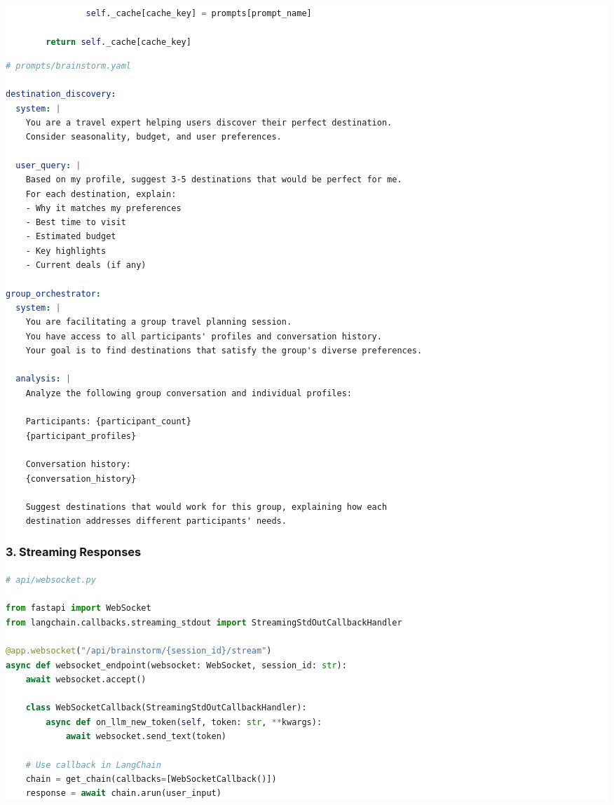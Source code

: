 ```python
                self._cache[cache_key] = prompts[prompt_name]
        
        return self._cache[cache_key]
```

```yaml
# prompts/brainstorm.yaml

destination_discovery:
  system: |
    You are a travel expert helping users discover their perfect destination.
    Consider seasonality, budget, and user preferences.
  
  user_query: |
    Based on my profile, suggest 3-5 destinations that would be perfect for me.
    For each destination, explain:
    - Why it matches my preferences
    - Best time to visit
    - Estimated budget
    - Key highlights
    - Current deals (if any)

group_orchestrator:
  system: |
    You are facilitating a group travel planning session.
    You have access to all participants' profiles and conversation history.
    Your goal is to find destinations that satisfy the group's diverse preferences.
  
  analysis: |
    Analyze the following group conversation and individual profiles:
    
    Participants: {participant_count}
    {participant_profiles}
    
    Conversation history:
    {conversation_history}
    
    Suggest destinations that would work for this group, explaining how each
    destination addresses different participants' needs.
```

### 3. Streaming Responses
```python
# api/websocket.py

from fastapi import WebSocket
from langchain.callbacks.streaming_stdout import StreamingStdOutCallbackHandler

@app.websocket("/api/brainstorm/{session_id}/stream")
async def websocket_endpoint(websocket: WebSocket, session_id: str):
    await websocket.accept()
    
    class WebSocketCallback(StreamingStdOutCallbackHandler):
        async def on_llm_new_token(self, token: str, **kwargs):
            await websocket.send_text(token)
    
    # Use callback in LangChain
    chain = get_chain(callbacks=[WebSocketCallback()])
    response = await chain.arun(user_input)
```
